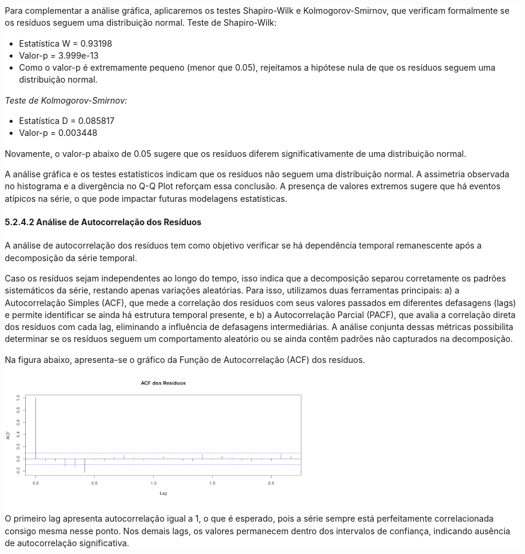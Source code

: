 Para complementar a análise gráfica, aplicaremos os testes Shapiro-Wilk e Kolmogorov-Smirnov, que verificam formalmente se os resíduos seguem uma distribuição normal.
Teste de Shapiro-Wilk:

- Estatística W = 0.93198
- Valor-p = 3.999e-13
- Como o valor-p é extremamente pequeno (menor que 0.05), rejeitamos a hipótese nula de que os resíduos seguem uma distribuição normal.


*Teste de Kolmogorov-Smirnov:*

- Estatística D = 0.085817
- Valor-p = 0.003448
  
Novamente, o valor-p abaixo de 0.05 sugere que os resíduos diferem significativamente de uma distribuição normal.

A análise gráfica e os testes estatísticos indicam que os resíduos não seguem uma distribuição normal. A assimetria observada no histograma e a divergência no Q-Q Plot reforçam essa conclusão. A presença de valores extremos sugere que há eventos atípicos na série, o que pode impactar futuras modelagens estatísticas. 

#### 5.2.4.2 Análise de Autocorrelação dos Resíduos

A análise de autocorrelação dos resíduos tem como objetivo verificar se há dependência temporal remanescente após a decomposição da série temporal.

Caso os resíduos sejam independentes ao longo do tempo, isso indica que a decomposição separou corretamente os padrões sistemáticos da série, restando apenas variações aleatórias. Para isso, utilizamos duas ferramentas principais: a) a Autocorrelação Simples (ACF), que mede a correlação dos resíduos com seus valores passados em diferentes defasagens (lags) e permite identificar se ainda há estrutura temporal presente, e b) a Autocorrelação Parcial (PACF), que avalia a correlação direta dos resíduos com cada lag, eliminando a influência de defasagens intermediárias. A análise conjunta dessas métricas possibilita determinar se os resíduos seguem um comportamento aleatório ou se ainda contêm padrões não capturados na decomposição.

Na figura abaixo, apresenta-se o gráfico da Função de Autocorrelação (ACF) dos resíduos.

![Figura 1](images/fig5_22.png)

O primeiro lag apresenta autocorrelação igual a 1, o que é esperado, pois a série sempre está perfeitamente correlacionada consigo mesma nesse ponto. Nos demais lags, os valores permanecem dentro dos intervalos de confiança, indicando ausência de autocorrelação significativa. 
